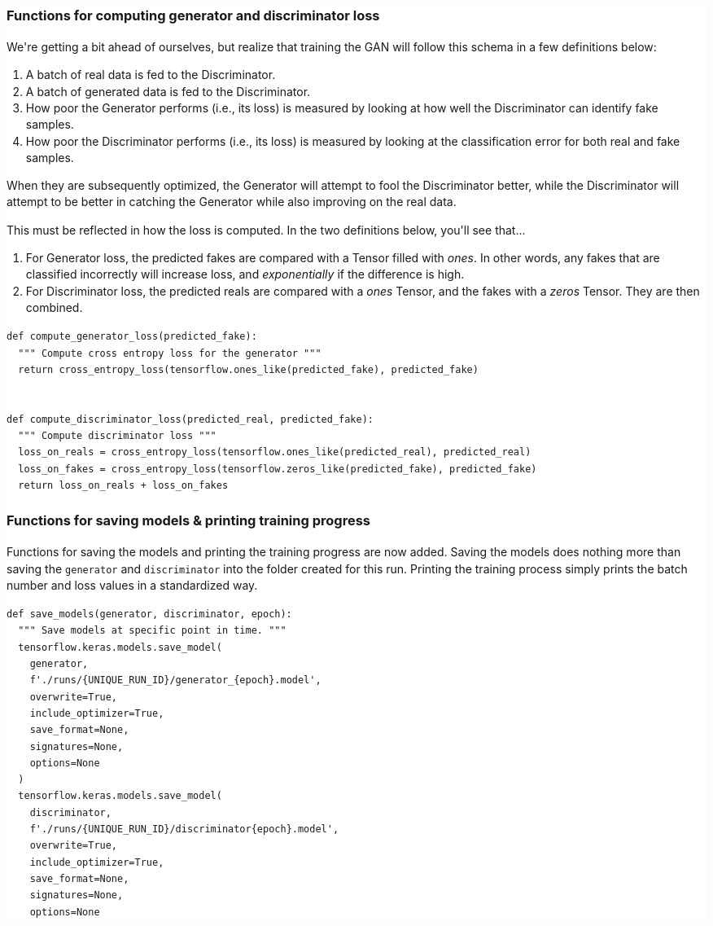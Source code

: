 ### Functions for computing generator and discriminator loss

We're getting a bit ahead of ourselves, but realize that training the GAN will follow this schema in a few definitions below:

1. A batch of real data is fed to the Discriminator.
2. A batch of generated data is fed to the Discriminator.
3. How poor the Generator performs (i.e., its loss) is measured by looking at how well the Discriminator can identify fake samples.
4. How poor the Discriminator performs (i.e., its loss) is measured by looking at the classification error for both real and fake samples.

When they are subsequently optimized, the Generator will attempt to fool the Discriminator better, while the Discriminator will attempt to be better in catching the Generator while also improving on the real data.

This must be reflected in how the loss is computed. In the two definitions below, you'll see that...

1. For Generator loss, the predicted fakes are compared with a Tensor filled with _ones_. In other words, any fakes that are classified incorrectly will increase loss, and _exponentially_ if the difference is high.
2. For Discriminator loss, the predicted reals are compared with a _ones_ Tensor, and the fakes with a _zeros_ Tensor. They are then combined.

```
def compute_generator_loss(predicted_fake):
  """ Compute cross entropy loss for the generator """
  return cross_entropy_loss(tensorflow.ones_like(predicted_fake), predicted_fake)


def compute_discriminator_loss(predicted_real, predicted_fake):
  """ Compute discriminator loss """
  loss_on_reals = cross_entropy_loss(tensorflow.ones_like(predicted_real), predicted_real)
  loss_on_fakes = cross_entropy_loss(tensorflow.zeros_like(predicted_fake), predicted_fake)
  return loss_on_reals + loss_on_fakes
```

### Functions for saving models & printing training progress

Functions for saving the models and printing the training progress are now added. Saving the models does nothing more than saving the `generator` and `discriminator` into the folder created for this run. Printing the training process simply prints the batch number and loss values in a standardized way.

```
def save_models(generator, discriminator, epoch):
  """ Save models at specific point in time. """
  tensorflow.keras.models.save_model(
    generator,
    f'./runs/{UNIQUE_RUN_ID}/generator_{epoch}.model',
    overwrite=True,
    include_optimizer=True,
    save_format=None,
    signatures=None,
    options=None
  )
  tensorflow.keras.models.save_model(
    discriminator,
    f'./runs/{UNIQUE_RUN_ID}/discriminator{epoch}.model',
    overwrite=True,
    include_optimizer=True,
    save_format=None,
    signatures=None,
    options=None
```